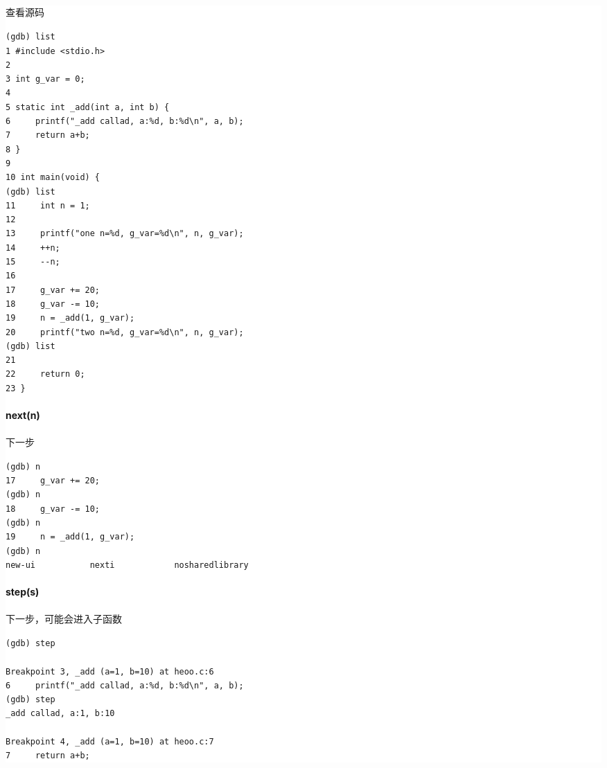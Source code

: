 查看源码

    (gdb) list
    1 #include <stdio.h>
    2
    3 int g_var = 0;
    4
    5 static int _add(int a, int b) {
    6     printf("_add callad, a:%d, b:%d\n", a, b);
    7     return a+b;
    8 }
    9
    10 int main(void) {
    (gdb) list
    11     int n = 1;
    12
    13     printf("one n=%d, g_var=%d\n", n, g_var);
    14     ++n;
    15     --n;
    16
    17     g_var += 20;
    18     g_var -= 10;
    19     n = _add(1, g_var);
    20     printf("two n=%d, g_var=%d\n", n, g_var);
    (gdb) list
    21
    22     return 0;
    23 }

#### next(n)

下一步

    (gdb) n
    17     g_var += 20;
    (gdb) n
    18     g_var -= 10;
    (gdb) n
    19     n = _add(1, g_var);
    (gdb) n
    new-ui           nexti            nosharedlibrary

#### step(s)

下一步，可能会进入子函数

    (gdb) step

    Breakpoint 3, _add (a=1, b=10) at heoo.c:6
    6     printf("_add callad, a:%d, b:%d\n", a, b);
    (gdb) step
    _add callad, a:1, b:10

    Breakpoint 4, _add (a=1, b=10) at heoo.c:7
    7     return a+b;
